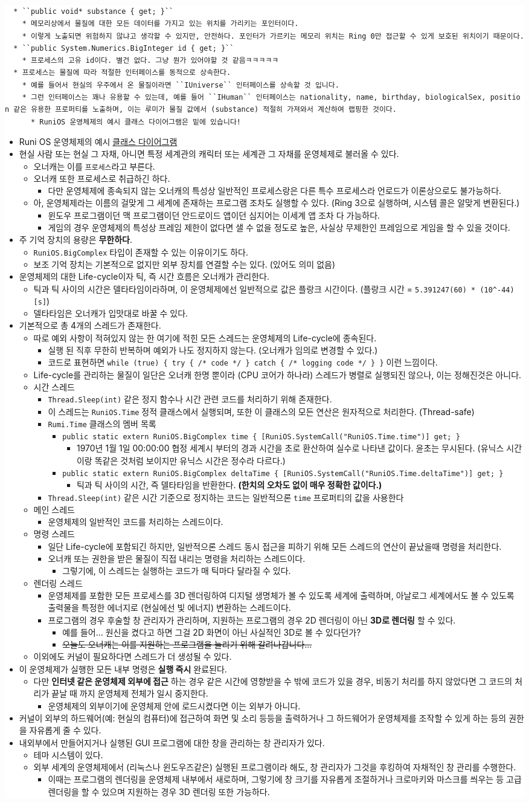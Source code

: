       * ``public void* substance { get; }``
        * 메모리상에서 물질에 대한 모든 데이터를 가지고 있는 위치를 가리키는 포인터이다.
        * 이렇게 노출되면 위험하지 않냐고 생각할 수 있지만, 안전하다. 포인터가 가르키는 메모리 위치는 Ring 0만 접근할 수 있게 보호된 위치이기 때문이다.
      * ``public System.Numerics.BigInteger id { get; }``
        * 프로세스의 고유 id이다. 별건 없다. 그냥 뭔가 있어야할 것 같음ㅋㅋㅋㅋㅋ
      * 프로세스는 물질에 따라 적절한 인터페이스를 동적으로 상속한다.
        * 예를 들어서 현실의 우주에서 온 물질이라면 ``IUniverse`` 인터페이스를 상속할 것 입니다.
        * 그런 인터페이스는 꽤나 유용할 수 있는데, 예를 들어 ``IHuman`` 인터페이스는 nationality, name, birthday, biologicalSex, position 같은 유용한 프로퍼티를 노출하며, 이는 루미가 물질 값에서 (substance) 적절히 가져와서 계산하여 랩핑한 것이다.
          * RuniOS 운영체제의 예시 클래스 다이어그램은 밑에 있습니다!
  * Runi OS 운영체제의 예시 [클래스 다이어그램](https://raw.githubusercontent.com/Rumi727/Rumi727/refs/heads/main/Runiverse/Runiverse%20OS%20Class%20Designer/ClassDiagram.png)
* 현실 사람 또는 현실 그 자채, 아니면 특정 세계관의 캐릭터 또는 세계관 그 자채를 운영체제로 불러올 수 있다.
  * 오너캐는 이를 ``프로세스``라고 부른다.
  * 오너캐 또한 프로세스로 취급하긴 하다.
    * 다만 운영체제에 종속되지 않는 오너캐의 특성상 일반적인 프로세스랑은 다른 특수 프로세스라 언로드가 이론상으로도 불가능하다.
  * 아, 운영체제라는 이름의 걸맞게 그 세계에 존재하는 프로그램 조차도 실행할 수 있다. (Ring 3으로 실행하며, 시스템 콜은 알맞게 변환된다.)
    * 윈도우 프로그램이던 맥 프로그램이던 안드로이드 앱이던 심지어는 이세계 앱 조차 다 가능하다.
    * 게임의 경우 운영체제의 특성상 프레임 제한이 없다면 샐 수 없을 정도로 높은, 사실상 무제한인 프레임으로 게임을 할 수 있을 것이다.
* 주 기억 장치의 용량은 **무한하다**.
  * ``RuniOS.BigComplex`` 타입이 존재할 수 있는 이유이기도 하다.
  * 보조 기억 장치는 기본적으로 없지만 외부 장치를 연결할 수는 있다. (있어도 의미 없음)
* 운영체제의 대한 Life-cycle이자 틱, 즉 시간 흐름은 오너캐가 관리한다.
  * 틱과 틱 사이의 시간은 델타타임이라하며, 이 운영체제에선 일반적으로 값은 플랑크 시간이다. (플랑크 시간 = ``5.391247(60) * (10^-44)[s]``)
  * 델타타임은 오너캐가 입맛대로 바꿀 수 있다.
* 기본적으로 총 4개의 스레드가 존재한다.
  * 따로 예외 사항이 적혀있지 않는 한 여기에 적힌 모든 스레드는 운영체제의 Life-cycle에 종속된다.
    * 실행 된 직후 무한히 반복하며  예외가 나도 정지하지 않는다. (오너캐가 임의로 변경할 수 있다.)
    * 코드로 표현하면 ``while (true) { try { /* code */ } catch { /* logging code */ } }`` 이런 느낌이다.
  * Life-cycle를 관리하는 물질이 일단은 오너캐 한명 뿐이라 (CPU 코어가 하나라) 스레드가 병렬로 실행되진 않으나, 이는 정해진것은 아니다.
  * 시간 스레드
    * ``Thread.Sleep(int)`` 같은 정지 함수나 시간 관련 코드를 처리하기 위해 존재한다.
    * 이 스레드는 ``RuniOS.Time`` 정적 클래스에서 실행되며, 또한 이 클래스의 모든 연산은 원자적으로 처리한다. (Thread-safe)
    * ``Rumi.Time`` 클래스의 멤버 목록
      * ``public static extern RuniOS.BigComplex time { [RuniOS.SystemCall("RuniOS.Time.time")] get; }``
        * 1970년 1월 1일 00:00:00 협정 세계시 부터의 경과 시간을 초로 환산하여 실수로 나타낸 값이다. 윤초는 무시된다. (유닉스 시간이랑 똑같은 것처럼 보이지만 유닉스 시간은 정수라 다르다.)
      * ``public static extern RuniOS.BigComplex deltaTime { [RuniOS.SystemCall("RuniOS.Time.deltaTime")] get; }``
        * 틱과 틱 사이의 시간, 즉 델타타임을 반환한다. **(한치의 오차도 없이 매우 정확한 값이다.)**
    * ``Thread.Sleep(int)`` 같은 시간 기준으로 정지하는 코드는 일반적으론 ``time`` 프로퍼티의 값을 사용한다
  * 메인 스레드
    * 운영체제의 일반적인 코드를 처리하는 스레드이다.
  * 명령 스레드
    * 일단 Life-cycle에 포함되긴 하지만, 일반적으론 스레드 동시 접근을 피하기 위해 모든 스레드의 연산이 끝났을때 명령을 처리한다.
    * 오너캐 또는 권한을 받은 물질이 직접 내리는 명령을 처리하는 스레드이다.
      * 그렇기에, 이 스레드는 실행하는 코드가 매 틱마다 달라질 수 있다.
  * 렌더링 스레드
    * 운영체제를 포함한 모든 프로세스를 3D 렌더링하여 디지털 생명체가 볼 수 있도록 세계에 출력하며, 아날로그 세계에서도 볼 수 있도록 출력물을 특정한 에너지로 (현실에선 빛 에너지) 변환하는 스레드이다.
    * 프로그램의 경우 후술할 창 관리자가 관리하며, 지원하는 프로그램의 경우 2D 렌더링이 아닌 **3D로 렌더링** 할 수 있다.
       * 예를 들어... 원신을 켰다고 하면 그걸 2D 화면이 아닌 사실적인 3D로 볼 수 있다던가?
       * ~~오늘도 오너캐는 이를 지원하는 프로그램을 늘리기 위해 갈려나갑니다...~~
  * 이외에도 커널이 필요하다면 스레드가 더 생성될 수 있다.
* 이 운영체제가 실행한 모든 내부 명령은 **실행 즉시** 완료된다.
  * 다만 **인터넷 같은 운영체제 외부에 접근** 하는 경우 같은 시간에 영향받을 수 밖에 코드가 있을 경우, 비동기 처리를 하지 않았다면 그 코드의 처리가 끝날 때 까지 운영체제 전체가 일시 중지한다.
    * 운영체제의 외부이기에 운영체제 안에 로드시켰다면 이는 외부가 아니다.
* 커널이 외부의 하드웨어(예: 현실의 컴퓨터)에 접근하여 화면 및 소리 등등을 출력하거나 그 하드웨어가 운영체제를 조작할 수 있게 하는 등의 권한을 자유롭게 줄 수 있다.
* 내외부에서 만들어지거나 실행된 GUI 프로그램에 대한 창을 관리하는 창 관리자가 있다.
  * 테마 시스템이 있다.
  * 외부 세계의 운영체제에서 (리눅스나 윈도우즈같은) 실행된 프로그램이라 해도, 창 관리자가 그것을 후킹하여 자채적인 창 관리를 수행한다.
    * 이때는 프로그램의 렌더링을 운영체제 내부에서 새로하며, 그렇기에 창 크기를 자유롭게 조절하거나 크로마키와 마스크를 씌우는 등 고급 렌더링을 할 수 있으며 지원하는 경우 3D 렌더링 또한 가능하다.